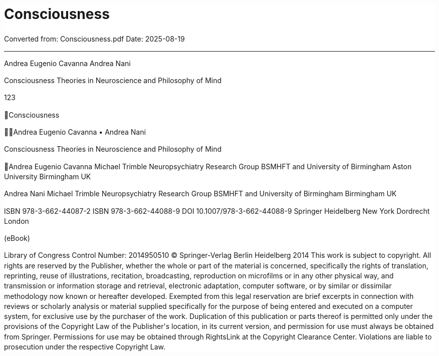 # Consciousness

Converted from: Consciousness.pdf
Date: 2025-08-19

---

Andrea Eugenio Cavanna
Andrea Nani

Consciousness
Theories in Neuroscience
and Philosophy of Mind

123

Consciousness

Andrea Eugenio Cavanna • Andrea Nani

Consciousness
Theories in Neuroscience
and Philosophy of Mind

Andrea Eugenio Cavanna
Michael Trimble Neuropsychiatry
Research Group
BSMHFT and University of Birmingham
Aston University
Birmingham
UK

Andrea Nani
Michael Trimble Neuropsychiatry
Research Group
BSMHFT and University of Birmingham
Birmingham
UK

ISBN 978-3-662-44087-2
ISBN 978-3-662-44088-9
DOI 10.1007/978-3-662-44088-9
Springer Heidelberg New York Dordrecht London

(eBook)

Library of Congress Control Number: 2014950510
© Springer-Verlag Berlin Heidelberg 2014
This work is subject to copyright. All rights are reserved by the Publisher, whether the whole or part of
the material is concerned, specifically the rights of translation, reprinting, reuse of illustrations, recitation,
broadcasting, reproduction on microfilms or in any other physical way, and transmission or information
storage and retrieval, electronic adaptation, computer software, or by similar or dissimilar methodology
now known or hereafter developed. Exempted from this legal reservation are brief excerpts in connection
with reviews or scholarly analysis or material supplied specifically for the purpose of being entered and
executed on a computer system, for exclusive use by the purchaser of the work. Duplication of this
publication or parts thereof is permitted only under the provisions of the Copyright Law of the Publisher's
location, in its current version, and permission for use must always be obtained from Springer.
Permissions for use may be obtained through RightsLink at the Copyright Clearance Center. Violations
are liable to prosecution under the respective Copyright Law.